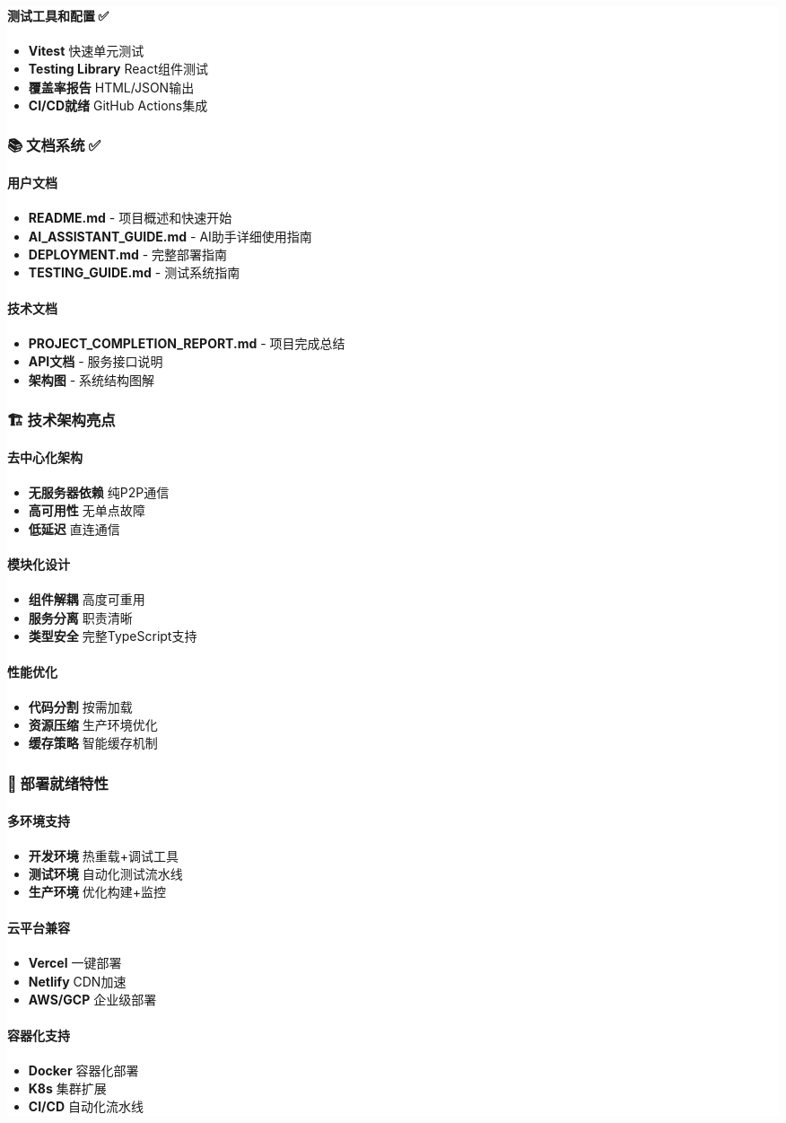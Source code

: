#### 测试工具和配置 ✅
- **Vitest** 快速单元测试
- **Testing Library** React组件测试
- **覆盖率报告** HTML/JSON输出
- **CI/CD就绪** GitHub Actions集成

### 📚 文档系统 ✅

#### 用户文档
- **README.md** - 项目概述和快速开始
- **AI_ASSISTANT_GUIDE.md** - AI助手详细使用指南
- **DEPLOYMENT.md** - 完整部署指南
- **TESTING_GUIDE.md** - 测试系统指南

#### 技术文档
- **PROJECT_COMPLETION_REPORT.md** - 项目完成总结
- **API文档** - 服务接口说明
- **架构图** - 系统结构图解

### 🏗️ 技术架构亮点

#### 去中心化架构
- **无服务器依赖** 纯P2P通信
- **高可用性** 无单点故障
- **低延迟** 直连通信

#### 模块化设计
- **组件解耦** 高度可重用
- **服务分离** 职责清晰
- **类型安全** 完整TypeScript支持

#### 性能优化
- **代码分割** 按需加载
- **资源压缩** 生产环境优化
- **缓存策略** 智能缓存机制

### 🚀 部署就绪特性

#### 多环境支持
- **开发环境** 热重载+调试工具
- **测试环境** 自动化测试流水线
- **生产环境** 优化构建+监控

#### 云平台兼容
- **Vercel** 一键部署
- **Netlify** CDN加速
- **AWS/GCP** 企业级部署

#### 容器化支持
- **Docker** 容器化部署
- **K8s** 集群扩展
- **CI/CD** 自动化流水线
